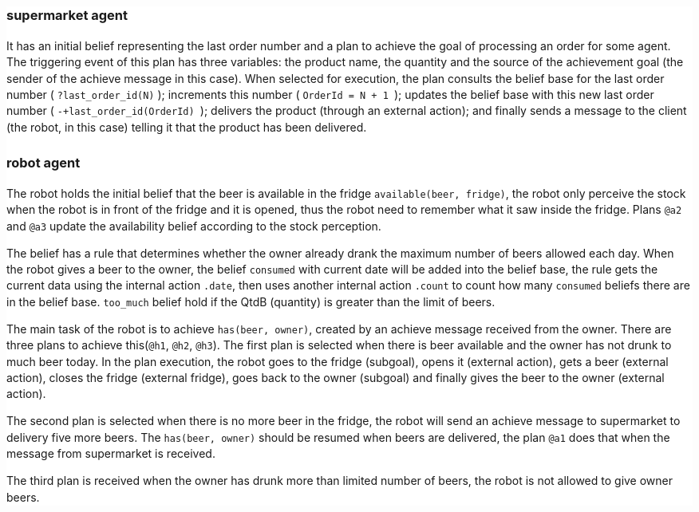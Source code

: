 ### supermarket agent

It has an initial belief representing the last order number and a plan to achieve the goal of processing an order for some agent. The triggering event of this plan has three variables: the product name, the quantity and the source of the achievement goal (the sender of the achieve message in this case). When selected for execution, the plan consults the belief base for the last order number ( `?last_order_id(N)` ); increments this number ( `OrderId = N + 1 `); updates the belief base with this new last order number ( `-+last_order_id(OrderId) `); delivers the product (through an external action); and finally sends a message to the client (the robot, in this case) telling it that the product has been delivered.

### robot agent

The robot holds the initial belief that the beer is available in the fridge `available(beer, fridge)`, the robot only perceive the stock when the robot is in front of the fridge and it is opened, thus the robot need to remember what it saw  inside the fridge. Plans `@a2` and `@a3` update the availability belief according to the stock perception.

The belief has a rule that determines whether the owner already drank the maximum number of beers allowed each day. When the robot gives a beer to the owner, the belief `consumed` with current date will be added into the belief base,  the rule gets the current data using the internal action `.date`, then uses another internal action `.count` to count how many `consumed` beliefs there are in the belief base. `too_much` belief hold if the QtdB (quantity) is greater than the limit of beers.

The main task of the robot is to achieve `has(beer, owner)`, created by an achieve message received from the owner. There are three plans to achieve this(`@h1`, `@h2`, `@h3`). The first plan is selected when there is beer available and the owner has not drunk to much beer today. In the plan execution, the robot goes to the fridge (subgoal), opens it (external action), gets a beer (external action), closes the fridge (external fridge), goes back to the owner (subgoal) and finally gives the beer to the owner (external action). 

The second plan is selected when there is no more beer in the fridge, the robot will send an achieve message to supermarket to delivery five more beers. The `has(beer, owner)` should be resumed when beers are delivered, the plan `@a1` does that when the message from supermarket is received.

The third plan is received when the owner has drunk more than limited number of beers, the robot is not allowed to give  owner beers. 
